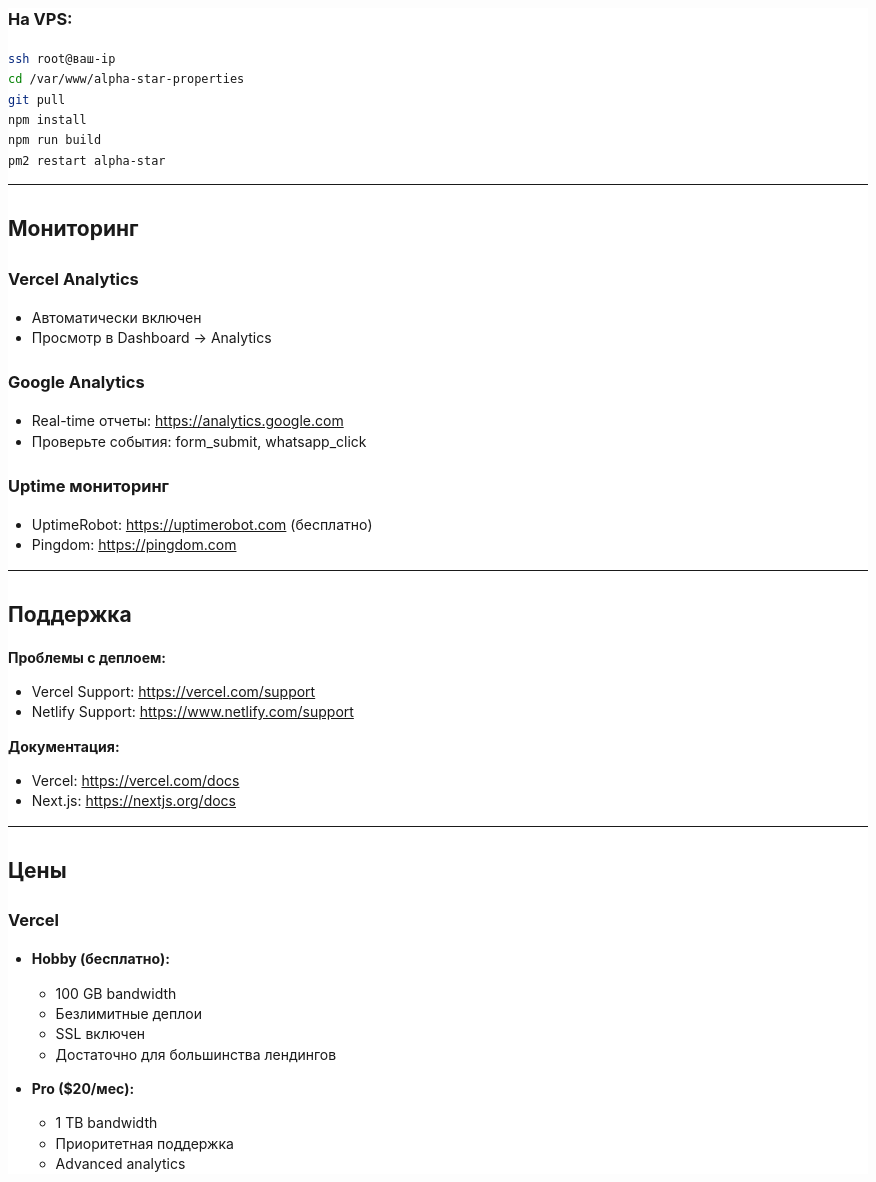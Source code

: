 ### На VPS:
```bash
ssh root@ваш-ip
cd /var/www/alpha-star-properties
git pull
npm install
npm run build
pm2 restart alpha-star
```

---

## Мониторинг

### Vercel Analytics
- Автоматически включен
- Просмотр в Dashboard → Analytics

### Google Analytics
- Real-time отчеты: https://analytics.google.com
- Проверьте события: form_submit, whatsapp_click

### Uptime мониторинг
- UptimeRobot: https://uptimerobot.com (бесплатно)
- Pingdom: https://pingdom.com

---

## Поддержка

**Проблемы с деплоем:**
- Vercel Support: https://vercel.com/support
- Netlify Support: https://www.netlify.com/support

**Документация:**
- Vercel: https://vercel.com/docs
- Next.js: https://nextjs.org/docs

---

## Цены

### Vercel
- **Hobby (бесплатно):**
  - 100 GB bandwidth
  - Безлимитные деплои
  - SSL включен
  - Достаточно для большинства лендингов

- **Pro ($20/мес):**
  - 1 TB bandwidth
  - Приоритетная поддержка
  - Advanced analytics
